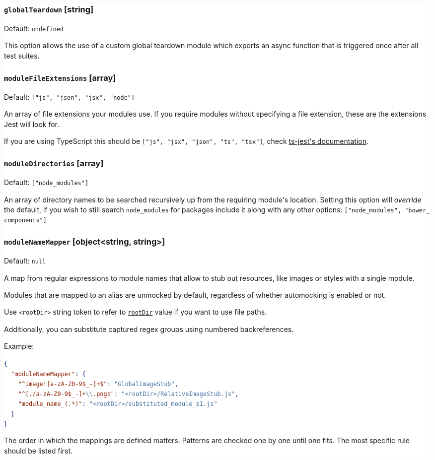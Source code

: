### `globalTeardown` [string]

Default: `undefined`

This option allows the use of a custom global teardown module which exports an
async function that is triggered once after all test suites.

### `moduleFileExtensions` [array<string>]

Default: `["js", "json", "jsx", "node"]`

An array of file extensions your modules use. If you require modules without
specifying a file extension, these are the extensions Jest will look for.

If you are using TypeScript this should be `["js", "jsx", "json", "ts", "tsx"]`,
check [ts-jest's documentation](https://github.com/kulshekhar/ts-jest).

### `moduleDirectories` [array<string>]

Default: `["node_modules"]`

An array of directory names to be searched recursively up from the requiring
module's location. Setting this option will _override_ the default, if you wish
to still search `node_modules` for packages include it along with any other
options: `["node_modules", "bower_components"]`

### `moduleNameMapper` [object<string, string>]

Default: `null`

A map from regular expressions to module names that allow to stub out resources,
like images or styles with a single module.

Modules that are mapped to an alias are unmocked by default, regardless of
whether automocking is enabled or not.

Use `<rootDir>` string token to refer to [`rootDir`](#rootdir-string) value if
you want to use file paths.

Additionally, you can substitute captured regex groups using numbered
backreferences.

Example:

```json
{
  "moduleNameMapper": {
    "^image![a-zA-Z0-9$_-]+$": "GlobalImageStub",
    "^[./a-zA-Z0-9$_-]+\\.png$": "<rootDir>/RelativeImageStub.js",
    "module_name_(.*)": "<rootDir>/substituted_module_$1.js"
  }
}
```

The order in which the mappings are defined matters. Patterns are checked one by
one until one fits. The most specific rule should be listed first.
